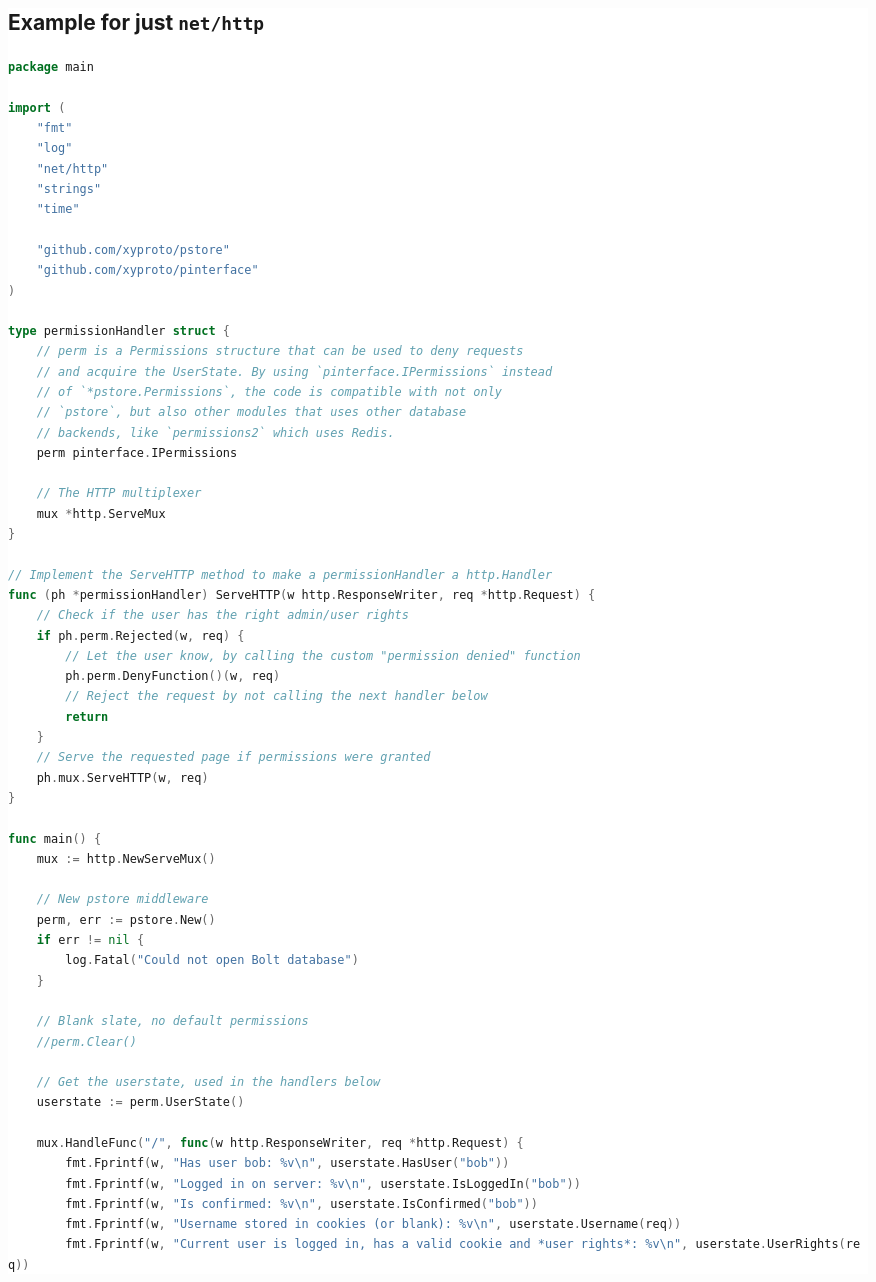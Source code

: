 Example for just `net/http`
--------------------

~~~ go
package main

import (
    "fmt"
    "log"
    "net/http"
    "strings"
    "time"

    "github.com/xyproto/pstore"
    "github.com/xyproto/pinterface"
)

type permissionHandler struct {
    // perm is a Permissions structure that can be used to deny requests
    // and acquire the UserState. By using `pinterface.IPermissions` instead
    // of `*pstore.Permissions`, the code is compatible with not only
    // `pstore`, but also other modules that uses other database
    // backends, like `permissions2` which uses Redis.
    perm pinterface.IPermissions

    // The HTTP multiplexer
    mux *http.ServeMux
}

// Implement the ServeHTTP method to make a permissionHandler a http.Handler
func (ph *permissionHandler) ServeHTTP(w http.ResponseWriter, req *http.Request) {
    // Check if the user has the right admin/user rights
    if ph.perm.Rejected(w, req) {
        // Let the user know, by calling the custom "permission denied" function
        ph.perm.DenyFunction()(w, req)
        // Reject the request by not calling the next handler below
        return
    }
    // Serve the requested page if permissions were granted
    ph.mux.ServeHTTP(w, req)
}

func main() {
    mux := http.NewServeMux()

    // New pstore middleware
    perm, err := pstore.New()
    if err != nil {
        log.Fatal("Could not open Bolt database")
    }

    // Blank slate, no default permissions
    //perm.Clear()

    // Get the userstate, used in the handlers below
    userstate := perm.UserState()

    mux.HandleFunc("/", func(w http.ResponseWriter, req *http.Request) {
        fmt.Fprintf(w, "Has user bob: %v\n", userstate.HasUser("bob"))
        fmt.Fprintf(w, "Logged in on server: %v\n", userstate.IsLoggedIn("bob"))
        fmt.Fprintf(w, "Is confirmed: %v\n", userstate.IsConfirmed("bob"))
        fmt.Fprintf(w, "Username stored in cookies (or blank): %v\n", userstate.Username(req))
        fmt.Fprintf(w, "Current user is logged in, has a valid cookie and *user rights*: %v\n", userstate.UserRights(req))
~~~